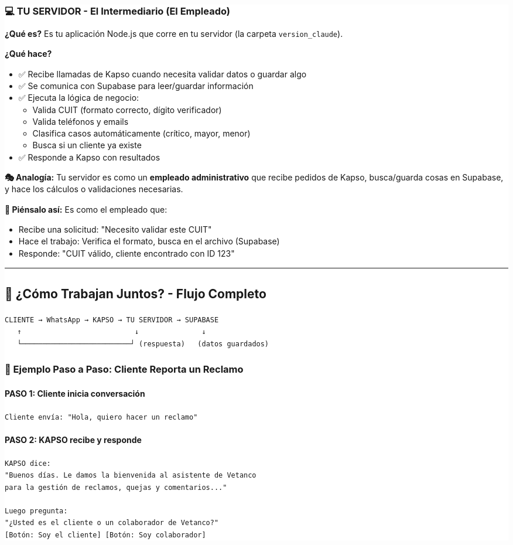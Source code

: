 ### 💻 **TU SERVIDOR** - El Intermediario (El Empleado)

**¿Qué es?**
Es tu aplicación Node.js que corre en tu servidor (la carpeta `version_claude`).

**¿Qué hace?**
- ✅ Recibe llamadas de Kapso cuando necesita validar datos o guardar algo
- ✅ Se comunica con Supabase para leer/guardar información
- ✅ Ejecuta la lógica de negocio:
  - Valida CUIT (formato correcto, dígito verificador)
  - Valida teléfonos y emails
  - Clasifica casos automáticamente (crítico, mayor, menor)
  - Busca si un cliente ya existe
- ✅ Responde a Kapso con resultados

**🎭 Analogía:**
Tu servidor es como un **empleado administrativo** que recibe pedidos de Kapso, busca/guarda cosas en Supabase, y hace los cálculos o validaciones necesarias.

**💭 Piénsalo así:**
Es como el empleado que:
- Recibe una solicitud: "Necesito validar este CUIT"
- Hace el trabajo: Verifica el formato, busca en el archivo (Supabase)
- Responde: "CUIT válido, cliente encontrado con ID 123"

---

## 🔄 ¿Cómo Trabajan Juntos? - Flujo Completo

```
CLIENTE → WhatsApp → KAPSO → TU SERVIDOR → SUPABASE
   ↑                           ↓               ↓
   └──────────────────────────┘ (respuesta)   (datos guardados)
```

### 📖 Ejemplo Paso a Paso: Cliente Reporta un Reclamo

#### **PASO 1: Cliente inicia conversación**

```
Cliente envía: "Hola, quiero hacer un reclamo"
```

#### **PASO 2: KAPSO recibe y responde**

```
KAPSO dice:
"Buenos días. Le damos la bienvenida al asistente de Vetanco
para la gestión de reclamos, quejas y comentarios..."

Luego pregunta:
"¿Usted es el cliente o un colaborador de Vetanco?"
[Botón: Soy el cliente] [Botón: Soy colaborador]
```
